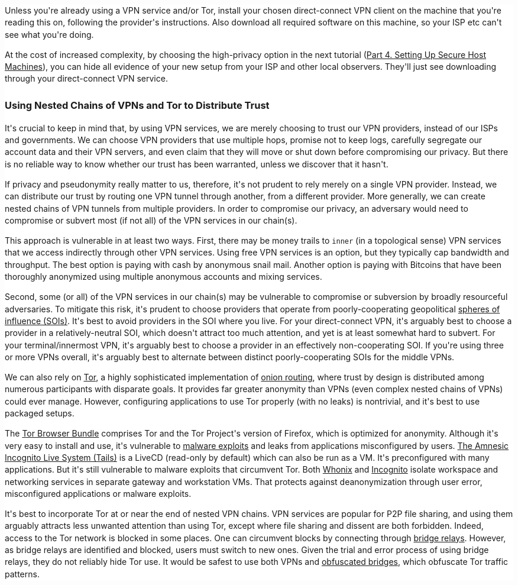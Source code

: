 Unless you're already using a VPN service and/or Tor, install your chosen direct-connect VPN client on the machine that you're reading this on, following the provider's instructions. Also download all required software on this machine, so your ISP etc can't see what you're doing.

At the cost of increased complexity, by choosing the high-privacy option in the next tutorial ([Part 4. Setting Up Secure Host Machines](/privacy-guides/advanced-privacy-and-anonymity-part-4/)), you can hide all evidence of your new setup from your ISP and other local observers. They'll just see downloading through your direct-connect VPN service.

### Using Nested Chains of VPNs and Tor to Distribute Trust

It's crucial to keep in mind that, by using VPN services, we are merely choosing to trust our VPN providers, instead of our ISPs and governments. We can choose VPN providers that use multiple hops, promise not to keep logs, carefully segregate our account data and their VPN servers, and even claim that they will move or shut down before compromising our privacy. But there is no reliable way to know whether our trust has been warranted, unless we discover that it hasn't.

If privacy and pseudonymity really matter to us, therefore, it's not prudent to rely merely on a single VPN provider. Instead, we can distribute our trust by routing one VPN tunnel through another, from a different provider. More generally, we can create nested chains of VPN tunnels from multiple providers. In order to compromise our privacy, an adversary would need to compromise or subvert most (if not all) of the VPN services in our chain(s).

This approach is vulnerable in at least two ways. First, there may be money trails to `inner` (in a topological sense) VPN services that we access indirectly through other VPN services. Using free VPN services is an option, but they typically cap bandwidth and throughput. The best option is paying with cash by anonymous snail mail. Another option is paying with Bitcoins that have been thoroughly anonymized using multiple anonymous accounts and mixing services.

Second, some (or all) of the VPN services in our chain(s) may be vulnerable to compromise or subversion by broadly resourceful adversaries. To mitigate this risk, it's prudent to choose providers that operate from poorly-cooperating geopolitical [spheres of influence (SOIs)][9]. It's best to avoid providers in the SOI where you live. For your direct-connect VPN, it's arguably best to choose a provider in a relatively-neutral SOI, which doesn't attract too much attention, and yet is at least somewhat hard to subvert. For your terminal/innermost VPN, it's arguably best to choose a provider in an effectively non-cooperating SOI. If you're using three or more VPNs overall, it's arguably best to alternate between distinct poorly-cooperating SOIs for the middle VPNs.

We can also rely on [Tor][10], a highly sophisticated implementation of [onion routing][6], where trust by design is distributed among numerous participants with disparate goals. It provides far greater anonymity than VPNs (even complex nested chains of VPNs) could ever manage. However, configuring applications to use Tor properly (with no leaks) is nontrivial, and it's best to use packaged setups.

The [Tor Browser Bundle][11] comprises Tor and the Tor Project's version of Firefox, which is optimized for anonymity. Although it's very easy to install and use, it's vulnerable to [malware exploits][12] and leaks from applications misconfigured by users. [The Amnesic Incognito Live System (Tails)][13] is a LiveCD (read-only by default) which can also be run as a VM. It's preconfigured with many applications. But it's still vulnerable to malware exploits that circumvent Tor. Both [Whonix][14] and [Incognito][15] isolate workspace and networking services in separate gateway and workstation VMs. That protects against deanonymization through user error, misconfigured applications or malware exploits.

It's best to incorporate Tor at or near the end of nested VPN chains. VPN services are popular for P2P file sharing, and using them arguably attracts less unwanted attention than using Tor, except where file sharing and dissent are both forbidden. Indeed, access to the Tor network is blocked in some places. One can circumvent blocks by connecting through [bridge relays][16]. However, as bridge relays are identified and blocked, users must switch to new ones. Given the trial and error process of using bridge relays, they do not reliably hide Tor use. It would be safest to use both VPNs and [obfuscated bridges][17], which obfuscate Tor traffic patterns.


 [1]: https://en.wikipedia.org/wiki/Compartmentalization_%28information_security%29
 [2]: http://www.cl.cam.ac.uk/~rja14/Papers/SE-08.pdf
 [3]: http://theinvisiblethings.blogspot.ru/2008/09/three-approaches-to-computer-security.html
 [4]: /privacy-guides/will-a-vpn-protect-me/
 [5]: https://en.wikipedia.org/wiki/Backdoor_%28computing%29
 [6]: https://en.wikipedia.org/wiki/Onion_routing
 [7]: https://www.wilderssecurity.com/
 [8]: https://torrentfreak.com/vpn-services-that-take-your-anonymity-seriously-2013-edition-130302/
 [9]: https://en.wikipedia.org/wiki/Sphere_of_influence
 [10]: https://www.torproject.org/
 [11]: https://www.torproject.org/projects/torbrowser.html.en
 [12]: https://blog.torproject.org/blog/tor-weekly-news-%E2%80%94-august-7th-2013
 [13]: https://tails.boum.org/
 [14]: https://www.whonix.org/wiki/Main_Page
 [15]: https://bitbucket.org/ra_/
 [16]: https://www.torproject.org/docs/bridges
 [17]: https://www.torproject.org/docs/bridges#PluggableTransports
 [18]: https://forums.comodo.com/firewall-help-cis/configuring-to-block-all-nonvpn-traffic-t91413.15.html
 [19]: http://thenewtech.tv/it/openbsd-pf-on-mac-osx-lion
 [20]: https://github.com/adrelanos/VPN-Firewall
 [21]: https://en.wikipedia.org/wiki/PF_%28firewall%29
 [22]: /privacy-guides/advanced-privacy-and-anonymity-part-2/